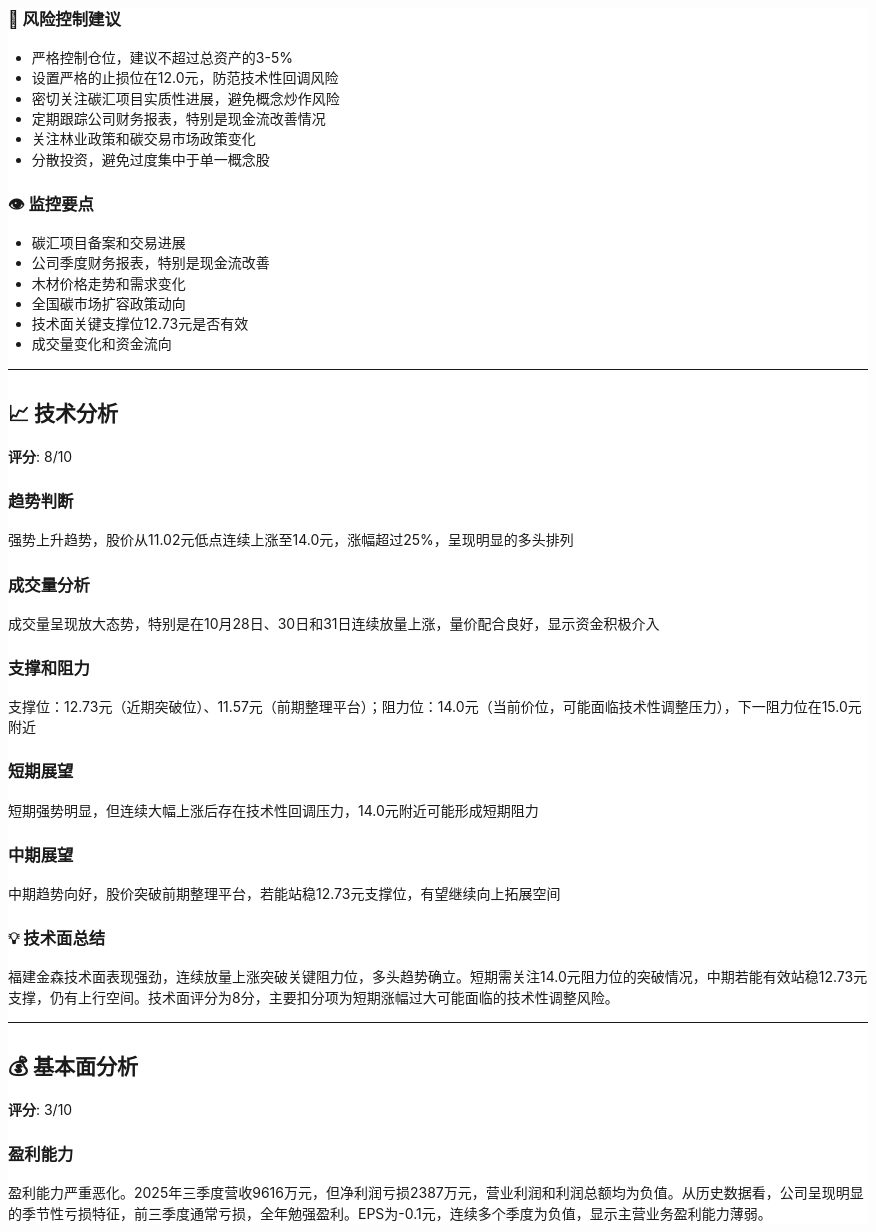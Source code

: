 ### 🎯 风险控制建议
- 严格控制仓位，建议不超过总资产的3-5%
- 设置严格的止损位在12.0元，防范技术性回调风险
- 密切关注碳汇项目实质性进展，避免概念炒作风险
- 定期跟踪公司财务报表，特别是现金流改善情况
- 关注林业政策和碳交易市场政策变化
- 分散投资，避免过度集中于单一概念股

### 👁️ 监控要点
- 碳汇项目备案和交易进展
- 公司季度财务报表，特别是现金流改善
- 木材价格走势和需求变化
- 全国碳市场扩容政策动向
- 技术面关键支撑位12.73元是否有效
- 成交量变化和资金流向

---

## 📈 技术分析

**评分**: 8/10

### 趋势判断
强势上升趋势，股价从11.02元低点连续上涨至14.0元，涨幅超过25%，呈现明显的多头排列

### 成交量分析
成交量呈现放大态势，特别是在10月28日、30日和31日连续放量上涨，量价配合良好，显示资金积极介入

### 支撑和阻力
支撑位：12.73元（近期突破位）、11.57元（前期整理平台）；阻力位：14.0元（当前价位，可能面临技术性调整压力），下一阻力位在15.0元附近

### 短期展望
短期强势明显，但连续大幅上涨后存在技术性回调压力，14.0元附近可能形成短期阻力

### 中期展望
中期趋势向好，股价突破前期整理平台，若能站稳12.73元支撑位，有望继续向上拓展空间

### 💡 技术面总结
福建金森技术面表现强劲，连续放量上涨突破关键阻力位，多头趋势确立。短期需关注14.0元阻力位的突破情况，中期若能有效站稳12.73元支撑，仍有上行空间。技术面评分为8分，主要扣分项为短期涨幅过大可能面临的技术性调整风险。

---

## 💰 基本面分析

**评分**: 3/10

### 盈利能力
盈利能力严重恶化。2025年三季度营收9616万元，但净利润亏损2387万元，营业利润和利润总额均为负值。从历史数据看，公司呈现明显的季节性亏损特征，前三季度通常亏损，全年勉强盈利。EPS为-0.1元，连续多个季度为负值，显示主营业务盈利能力薄弱。

